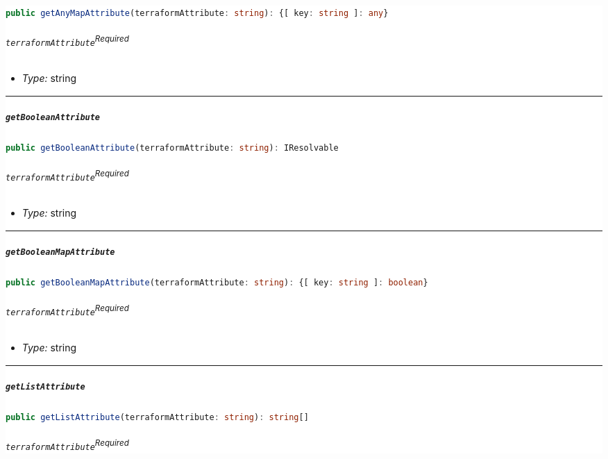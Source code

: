 ```typescript
public getAnyMapAttribute(terraformAttribute: string): {[ key: string ]: any}
```

###### `terraformAttribute`<sup>Required</sup> <a name="terraformAttribute" id="@cdktf/provider-azurerm.postgresqlFlexibleServerFirewallRule.PostgresqlFlexibleServerFirewallRule.getAnyMapAttribute.parameter.terraformAttribute"></a>

- *Type:* string

---

##### `getBooleanAttribute` <a name="getBooleanAttribute" id="@cdktf/provider-azurerm.postgresqlFlexibleServerFirewallRule.PostgresqlFlexibleServerFirewallRule.getBooleanAttribute"></a>

```typescript
public getBooleanAttribute(terraformAttribute: string): IResolvable
```

###### `terraformAttribute`<sup>Required</sup> <a name="terraformAttribute" id="@cdktf/provider-azurerm.postgresqlFlexibleServerFirewallRule.PostgresqlFlexibleServerFirewallRule.getBooleanAttribute.parameter.terraformAttribute"></a>

- *Type:* string

---

##### `getBooleanMapAttribute` <a name="getBooleanMapAttribute" id="@cdktf/provider-azurerm.postgresqlFlexibleServerFirewallRule.PostgresqlFlexibleServerFirewallRule.getBooleanMapAttribute"></a>

```typescript
public getBooleanMapAttribute(terraformAttribute: string): {[ key: string ]: boolean}
```

###### `terraformAttribute`<sup>Required</sup> <a name="terraformAttribute" id="@cdktf/provider-azurerm.postgresqlFlexibleServerFirewallRule.PostgresqlFlexibleServerFirewallRule.getBooleanMapAttribute.parameter.terraformAttribute"></a>

- *Type:* string

---

##### `getListAttribute` <a name="getListAttribute" id="@cdktf/provider-azurerm.postgresqlFlexibleServerFirewallRule.PostgresqlFlexibleServerFirewallRule.getListAttribute"></a>

```typescript
public getListAttribute(terraformAttribute: string): string[]
```

###### `terraformAttribute`<sup>Required</sup> <a name="terraformAttribute" id="@cdktf/provider-azurerm.postgresqlFlexibleServerFirewallRule.PostgresqlFlexibleServerFirewallRule.getListAttribute.parameter.terraformAttribute"></a>
